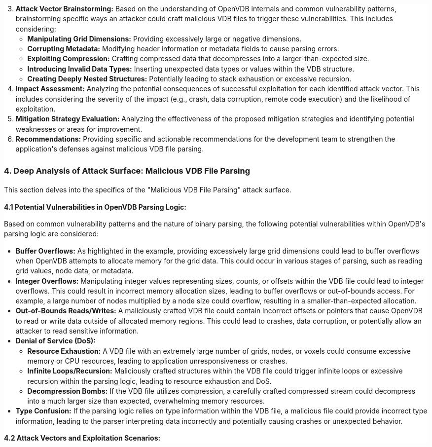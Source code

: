 3. **Attack Vector Brainstorming:**  Based on the understanding of OpenVDB internals and common vulnerability patterns, brainstorming specific ways an attacker could craft malicious VDB files to trigger these vulnerabilities. This includes considering:
    *   **Manipulating Grid Dimensions:**  Providing excessively large or negative dimensions.
    *   **Corrupting Metadata:**  Modifying header information or metadata fields to cause parsing errors.
    *   **Exploiting Compression:**  Crafting compressed data that decompresses into a larger-than-expected size.
    *   **Introducing Invalid Data Types:**  Inserting unexpected data types or values within the VDB structure.
    *   **Creating Deeply Nested Structures:**  Potentially leading to stack exhaustion or excessive recursion.
4. **Impact Assessment:**  Analyzing the potential consequences of successful exploitation for each identified attack vector. This includes considering the severity of the impact (e.g., crash, data corruption, remote code execution) and the likelihood of exploitation.
5. **Mitigation Strategy Evaluation:**  Analyzing the effectiveness of the proposed mitigation strategies and identifying potential weaknesses or areas for improvement.
6. **Recommendations:**  Providing specific and actionable recommendations for the development team to strengthen the application's defenses against malicious VDB file parsing.

### 4. Deep Analysis of Attack Surface: Malicious VDB File Parsing

This section delves into the specifics of the "Malicious VDB File Parsing" attack surface.

**4.1 Potential Vulnerabilities in OpenVDB Parsing Logic:**

Based on common vulnerability patterns and the nature of binary parsing, the following potential vulnerabilities within OpenVDB's parsing logic are considered:

*   **Buffer Overflows:**  As highlighted in the example, providing excessively large grid dimensions could lead to buffer overflows when OpenVDB attempts to allocate memory for the grid data. This could occur in various stages of parsing, such as reading grid values, node data, or metadata.
*   **Integer Overflows:**  Manipulating integer values representing sizes, counts, or offsets within the VDB file could lead to integer overflows. This could result in incorrect memory allocation sizes, leading to buffer overflows or out-of-bounds access. For example, a large number of nodes multiplied by a node size could overflow, resulting in a smaller-than-expected allocation.
*   **Out-of-Bounds Reads/Writes:**  A maliciously crafted VDB file could contain incorrect offsets or pointers that cause OpenVDB to read or write data outside of allocated memory regions. This could lead to crashes, data corruption, or potentially allow an attacker to read sensitive information.
*   **Denial of Service (DoS):**
    *   **Resource Exhaustion:**  A VDB file with an extremely large number of grids, nodes, or voxels could consume excessive memory or CPU resources, leading to application unresponsiveness or crashes.
    *   **Infinite Loops/Recursion:**  Maliciously crafted structures within the VDB file could trigger infinite loops or excessive recursion within the parsing logic, leading to resource exhaustion and DoS.
    *   **Decompression Bombs:** If the VDB file utilizes compression, a carefully crafted compressed stream could decompress into a much larger size than expected, overwhelming memory resources.
*   **Type Confusion:**  If the parsing logic relies on type information within the VDB file, a malicious file could provide incorrect type information, leading to the parser interpreting data incorrectly and potentially causing crashes or unexpected behavior.

**4.2 Attack Vectors and Exploitation Scenarios:**
